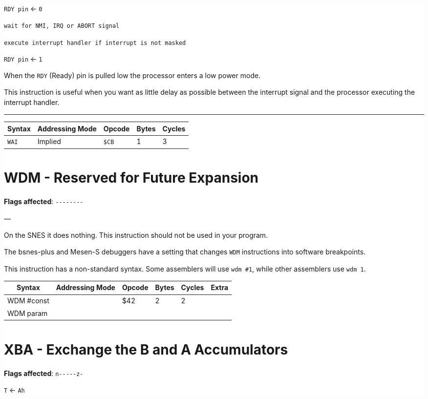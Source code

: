 `RDY pin` ← `0`

`wait for NMI, IRQ or ABORT signal`

`execute interrupt handler if interrupt is not masked`

`RDY pin` ← `1`

When the `RDY` (Ready) pin is pulled low the processor enters a low
power mode.

This instruction is useful when you want as little delay as possible
between the interrupt signal and the processor executing the interrupt
handler.

---
Syntax          | Addressing Mode           | Opcode| Bytes | Cycles |
----------------|---------------------------|-------|-------|--------|
`WAI`             | Implied                   | `$CB`   | 1     | 3 | additional cycles needed by interrupt handler to restart the processor



WDM - Reserved for Future Expansion
===================================

**Flags affected**: `--------`

&mdash;

On the SNES it does nothing. This instruction should not be used in your
program.

The bsnes-plus and Mesen-S debuggers have a setting that changes `WDM`
instructions into software breakpoints.

This instruction has a non-standard syntax.  Some assemblers will use `wdm #1`,
while other assemblers use `wdm 1`.

<table>
<thead>
<tr><th>Syntax</th><th>Addressing Mode</th><th>Opcode</th><th>Bytes</th><th>Cycles</th><th>Extra</th>
</tr>
</thead>
<tbody>
<tr><td>WDM #const</td><td rowspan="2"></td><td rowspan="2">$42</td><td rowspan="2">2</td><td rowspan="2">2</td><td rowspan="2"></td></tr>
<tr><td>WDM param</td></tr>
</tbody>
</table>



XBA - Exchange the B and A Accumulators
=======================================

**Flags affected**: `n-----z-`

`T` ← `Ah`
